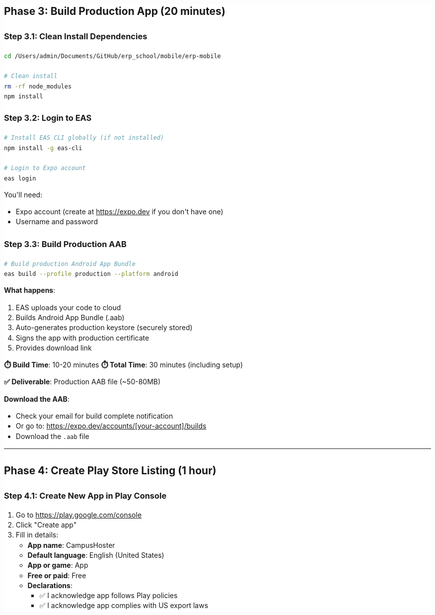 
## Phase 3: Build Production App (20 minutes)

### Step 3.1: Clean Install Dependencies
```bash
cd /Users/admin/Documents/GitHub/erp_school/mobile/erp-mobile

# Clean install
rm -rf node_modules
npm install
```

### Step 3.2: Login to EAS
```bash
# Install EAS CLI globally (if not installed)
npm install -g eas-cli

# Login to Expo account
eas login
```

You'll need:
- Expo account (create at https://expo.dev if you don't have one)
- Username and password

### Step 3.3: Build Production AAB
```bash
# Build production Android App Bundle
eas build --profile production --platform android
```

**What happens**:
1. EAS uploads your code to cloud
2. Builds Android App Bundle (.aab)
3. Auto-generates production keystore (securely stored)
4. Signs the app with production certificate
5. Provides download link

**⏱️ Build Time**: 10-20 minutes
**⏱️ Total Time**: 30 minutes (including setup)

**✅ Deliverable**: Production AAB file (~50-80MB)

**Download the AAB**:
- Check your email for build complete notification
- Or go to: https://expo.dev/accounts/[your-account]/builds
- Download the `.aab` file

---

## Phase 4: Create Play Store Listing (1 hour)

### Step 4.1: Create New App in Play Console
1. Go to https://play.google.com/console
2. Click "Create app"
3. Fill in details:
   - **App name**: CampusHoster
   - **Default language**: English (United States)
   - **App or game**: App
   - **Free or paid**: Free
   - **Declarations**:
     - ✅ I acknowledge app follows Play policies
     - ✅ I acknowledge app complies with US export laws
